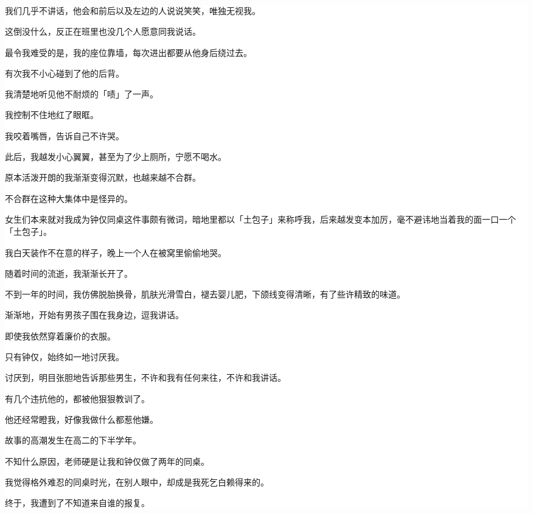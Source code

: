 
我们几乎不讲话，他会和前后以及左边的人说说笑笑，唯独无视我。


这倒没什么，反正在班里也没几个人愿意同我说话。             


最令我难受的是，我的座位靠墙，每次进出都要从他身后绕过去。


有次我不小心碰到了他的后背。


我清楚地听见他不耐烦的「啧」了一声。


我控制不住地红了眼眶。


我咬着嘴唇，告诉自己不许哭。


此后，我越发小心翼翼，甚至为了少上厕所，宁愿不喝水。


原本活泼开朗的我渐渐变得沉默，也越来越不合群。


不合群在这种大集体中是怪异的。


女生们本来就对我成为钟仅同桌这件事颇有微词，暗地里都以「土包子」来称呼我，后来越发变本加厉，毫不避讳地当着我的面一口一个「土包子」。


我白天装作不在意的样子，晚上一个人在被窝里偷偷地哭。


随着时间的流逝，我渐渐长开了。


不到一年的时间，我仿佛脱胎换骨，肌肤光滑雪白，褪去婴儿肥，下颌线变得清晰，有了些许精致的味道。


渐渐地，开始有男孩子围在我身边，逗我讲话。


即使我依然穿着廉价的衣服。


只有钟仅，始终如一地讨厌我。


讨厌到，明目张胆地告诉那些男生，不许和我有任何来往，不许和我讲话。


有几个违抗他的，都被他狠狠教训了。


他还经常瞪我，好像我做什么都惹他嫌。


故事的高潮发生在高二的下半学年。


不知什么原因，老师硬是让我和钟仅做了两年的同桌。


我觉得格外难忍的同桌时光，在别人眼中，却成是我死乞白赖得来的。


终于，我遭到了不知道来自谁的报复。

